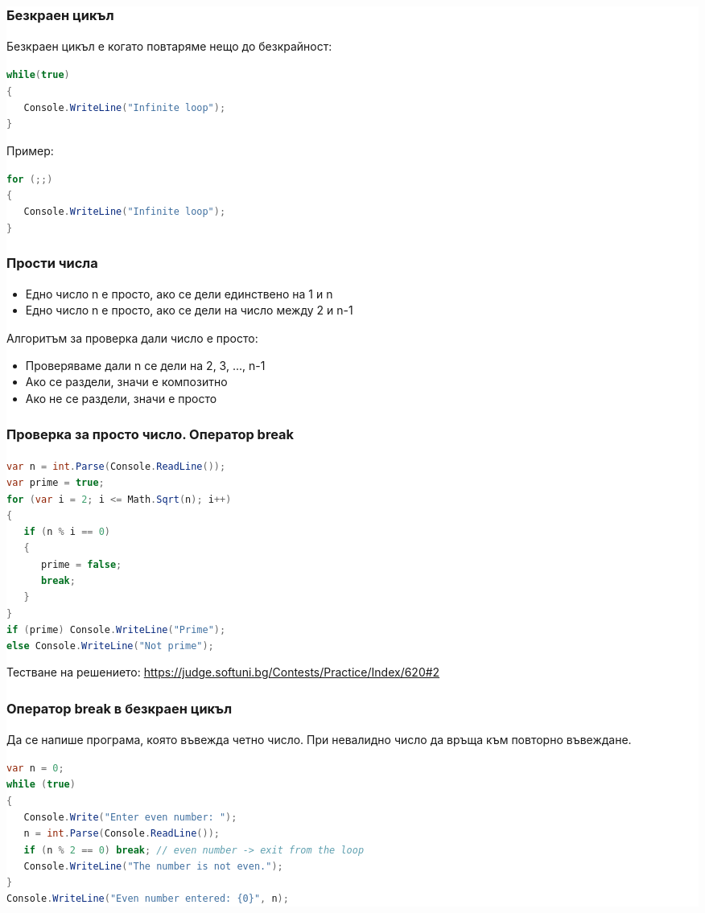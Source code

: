 ### Безкраен цикъл
Безкраен цикъл е когато повтаряме нещо до безкрайност:
```cs
while(true)
{
   Console.WriteLine("Infinite loop");
}
```
Пример:
```cs
for (;;)
{
   Console.WriteLine("Infinite loop");
}
```

### Прости числа
- Едно число n е просто, ако се дели единствено на 1 и n
- Едно число n е просто, ако се дели на число между 2 и n-1

Алгоритъм за проверка дали число е просто:
- Проверяваме дали n се дели на 2, 3, ..., n-1
- Ако се раздели, значи е композитно
- Ако не се раздели, значи е просто

### Проверка за просто число. Оператор break
```cs
var n = int.Parse(Console.ReadLine());
var prime = true;
for (var i = 2; i <= Math.Sqrt(n); i++)
{
   if (n % i == 0) 
   {
      prime = false;
      break;
   }
}
if (prime) Console.WriteLine("Prime");
else Console.WriteLine("Not prime");
```
Тестване на решението: https://judge.softuni.bg/Contests/Practice/Index/620#2

### Оператор break в безкраен цикъл
Да се напише програма, която въвежда четно число. 
При невалидно число да връща към повторно въвеждане.
```cs
var n = 0;
while (true)
{
   Console.Write("Enter even number: ");
   n = int.Parse(Console.ReadLine());
   if (n % 2 == 0) break; // even number -> exit from the loop
   Console.WriteLine("The number is not even.");
}
Console.WriteLine("Even number entered: {0}", n);
```
